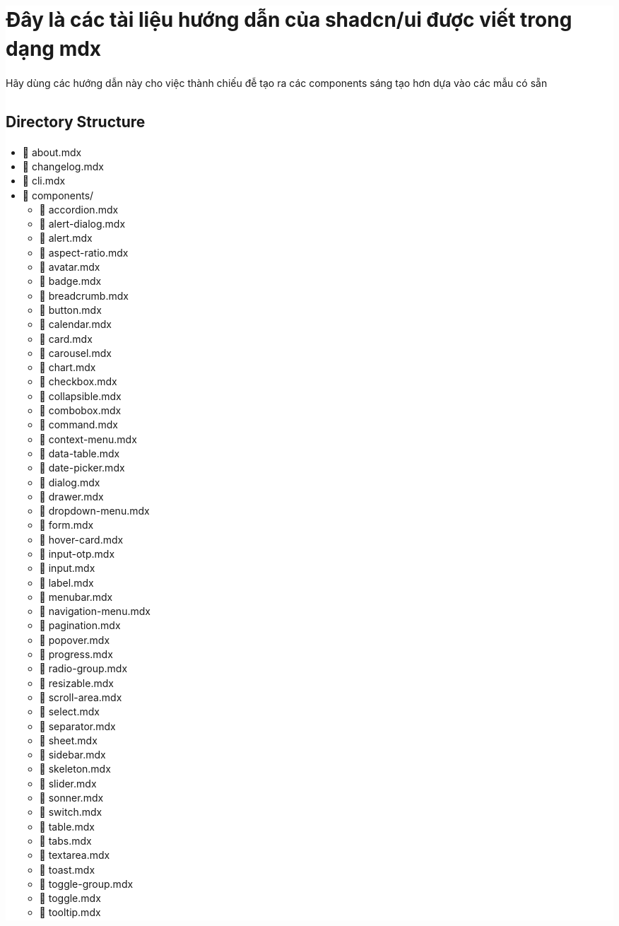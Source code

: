 # Đây là các tài liệu hướng dẫn của shadcn/ui được viết trong dạng mdx

Hãy dùng các hướng dẫn này cho việc thành chiếu đễ tạo ra các components sáng tạo hơn dựa vào các mẫu có sẵn

## Directory Structure

- 📄 about.mdx
- 📄 changelog.mdx
- 📄 cli.mdx
- 📁 components/
  - 📄 accordion.mdx
  - 📄 alert-dialog.mdx
  - 📄 alert.mdx
  - 📄 aspect-ratio.mdx
  - 📄 avatar.mdx
  - 📄 badge.mdx
  - 📄 breadcrumb.mdx
  - 📄 button.mdx
  - 📄 calendar.mdx
  - 📄 card.mdx
  - 📄 carousel.mdx
  - 📄 chart.mdx
  - 📄 checkbox.mdx
  - 📄 collapsible.mdx
  - 📄 combobox.mdx
  - 📄 command.mdx
  - 📄 context-menu.mdx
  - 📄 data-table.mdx
  - 📄 date-picker.mdx
  - 📄 dialog.mdx
  - 📄 drawer.mdx
  - 📄 dropdown-menu.mdx
  - 📄 form.mdx
  - 📄 hover-card.mdx
  - 📄 input-otp.mdx
  - 📄 input.mdx
  - 📄 label.mdx
  - 📄 menubar.mdx
  - 📄 navigation-menu.mdx
  - 📄 pagination.mdx
  - 📄 popover.mdx
  - 📄 progress.mdx
  - 📄 radio-group.mdx
  - 📄 resizable.mdx
  - 📄 scroll-area.mdx
  - 📄 select.mdx
  - 📄 separator.mdx
  - 📄 sheet.mdx
  - 📄 sidebar.mdx
  - 📄 skeleton.mdx
  - 📄 slider.mdx
  - 📄 sonner.mdx
  - 📄 switch.mdx
  - 📄 table.mdx
  - 📄 tabs.mdx
  - 📄 textarea.mdx
  - 📄 toast.mdx
  - 📄 toggle-group.mdx
  - 📄 toggle.mdx
  - 📄 tooltip.mdx